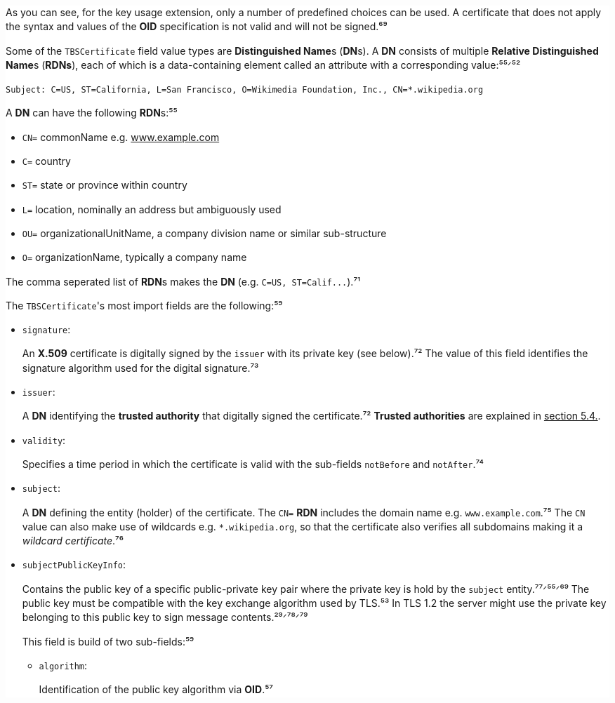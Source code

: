 As you can see, for the key usage extension, only a number of predefined choices can be used. A certificate that does not apply the syntax and values of the **OID** specification is not valid and will not be signed.⁶⁹

Some of the `TBSCertificate` field value types are **Distinguished Name**s (**DN**s). A **DN** consists of multiple **Relative Distinguished Name**s (**RDNs**), each of which is a data-containing element called an attribute with a corresponding value:⁵⁵ᐟ⁵²

    Subject: C=US, ST=California, L=San Francisco, O=Wikimedia Foundation, Inc., CN=*.wikipedia.org

A **DN** can have the following **RDN**s:⁵⁵

- `CN=` commonName e.g. www.example.com

- `C=` country

- `ST=` state or province within country

- `L=` location, nominally an address but ambiguously used

- `OU=` organizationalUnitName, a company division name or similar sub-structure

- `O=` organizationName, typically a company name

The comma seperated list of **RDN**s makes the **DN** (e.g. `C=US, ST=Calif...`).⁷¹

The `TBSCertificate`'s most import fields are the following:⁵⁹

- `signature`:

    An **X.509** certificate is digitally signed by the `issuer` with its private key (see below).⁷² The value of this field identifies the signature algorithm used for the digital signature.⁷³

- `issuer`:

    A **DN** identifying the **trusted authority** that digitally signed the certificate.⁷² **Trusted authorities** are explained in [section 5.4.](#54-certificate-chain).

- `validity`:

    Specifies a time period in which the certificate is valid with the sub-fields `notBefore` and `notAfter`.⁷⁴

- `subject`:

    A **DN** defining the entity (holder) of the certificate. The `CN=` **RDN** includes the domain name e.g. `www.example.com`.⁷⁵ The `CN` value can also make use of wildcards e.g. `*.wikipedia.org`, so that the certificate also verifies all subdomains making it a *wildcard certificate*.⁷⁶

- `subjectPublicKeyInfo`:

    Contains the public key of a specific public-private key pair where the private key is hold by the `subject` entity.⁷⁷ᐟ⁵⁵ᐟ⁶⁹ The public key must be compatible with the key exchange algorithm used by TLS.⁵³ In TLS 1.2 the server might use the private key belonging to this public key to sign message contents.²⁹ᐟ⁷⁸ᐟ⁷⁹

    This field is build of two sub-fields:⁵⁹

    - `algorithm`:

        Identification of the public key algorithm via **OID**.⁵⁷
